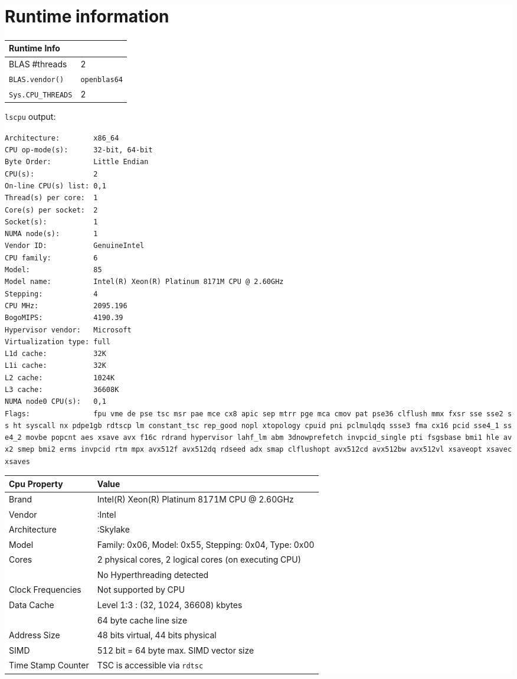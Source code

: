 # Runtime information
| Runtime Info | |
|:--|:--|
| BLAS #threads | 2 |
| `BLAS.vendor()` | `openblas64` |
| `Sys.CPU_THREADS` | 2 |

`lscpu` output:

    Architecture:        x86_64
    CPU op-mode(s):      32-bit, 64-bit
    Byte Order:          Little Endian
    CPU(s):              2
    On-line CPU(s) list: 0,1
    Thread(s) per core:  1
    Core(s) per socket:  2
    Socket(s):           1
    NUMA node(s):        1
    Vendor ID:           GenuineIntel
    CPU family:          6
    Model:               85
    Model name:          Intel(R) Xeon(R) Platinum 8171M CPU @ 2.60GHz
    Stepping:            4
    CPU MHz:             2095.196
    BogoMIPS:            4190.39
    Hypervisor vendor:   Microsoft
    Virtualization type: full
    L1d cache:           32K
    L1i cache:           32K
    L2 cache:            1024K
    L3 cache:            36608K
    NUMA node0 CPU(s):   0,1
    Flags:               fpu vme de pse tsc msr pae mce cx8 apic sep mtrr pge mca cmov pat pse36 clflush mmx fxsr sse sse2 ss ht syscall nx pdpe1gb rdtscp lm constant_tsc rep_good nopl xtopology cpuid pni pclmulqdq ssse3 fma cx16 pcid sse4_1 sse4_2 movbe popcnt aes xsave avx f16c rdrand hypervisor lahf_lm abm 3dnowprefetch invpcid_single pti fsgsbase bmi1 hle avx2 smep bmi2 erms invpcid rtm mpx avx512f avx512dq rdseed adx smap clflushopt avx512cd avx512bw avx512vl xsaveopt xsavec xsaves
    

| Cpu Property       | Value                                                   |
|:------------------ |:------------------------------------------------------- |
| Brand              | Intel(R) Xeon(R) Platinum 8171M CPU @ 2.60GHz           |
| Vendor             | :Intel                                                  |
| Architecture       | :Skylake                                                |
| Model              | Family: 0x06, Model: 0x55, Stepping: 0x04, Type: 0x00   |
| Cores              | 2 physical cores, 2 logical cores (on executing CPU)    |
|                    | No Hyperthreading detected                              |
| Clock Frequencies  | Not supported by CPU                                    |
| Data Cache         | Level 1:3 : (32, 1024, 36608) kbytes                    |
|                    | 64 byte cache line size                                 |
| Address Size       | 48 bits virtual, 44 bits physical                       |
| SIMD               | 512 bit = 64 byte max. SIMD vector size                 |
| Time Stamp Counter | TSC is accessible via `rdtsc`                           |